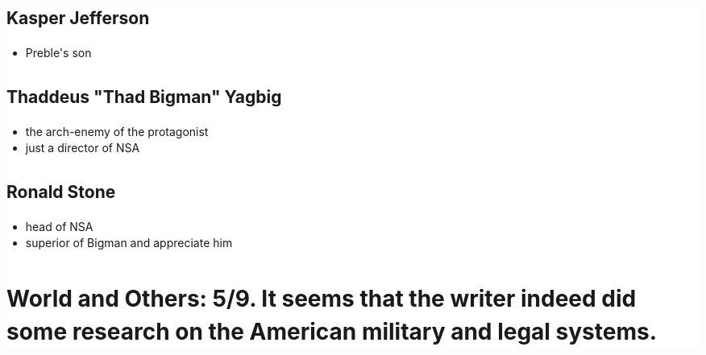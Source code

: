 ## Kasper Jefferson
+ Preble's son 

## Thaddeus "Thad Bigman" Yagbig 
+ the arch-enemy of the protagonist 
+ just a director of NSA

## Ronald Stone
+ head of NSA
+ superior of Bigman and appreciate him

# World and Others: 5/9. It seems that the writer indeed did some research on the American military and legal systems.





